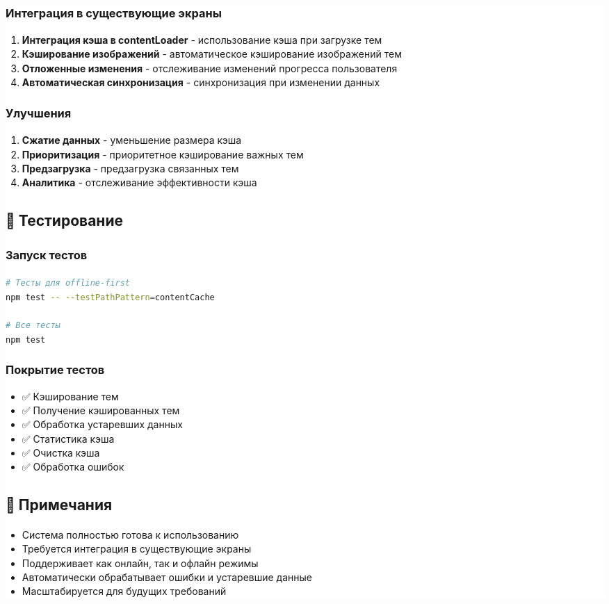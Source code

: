 ### Интеграция в существующие экраны

1. **Интеграция кэша в contentLoader** - использование кэша при загрузке тем
2. **Кэширование изображений** - автоматическое кэширование изображений тем
3. **Отложенные изменения** - отслеживание изменений прогресса пользователя
4. **Автоматическая синхронизация** - синхронизация при изменении данных

### Улучшения

1. **Сжатие данных** - уменьшение размера кэша
2. **Приоритизация** - приоритетное кэширование важных тем
3. **Предзагрузка** - предзагрузка связанных тем
4. **Аналитика** - отслеживание эффективности кэша

## 🧪 Тестирование

### Запуск тестов

```bash
# Тесты для offline-first
npm test -- --testPathPattern=contentCache

# Все тесты
npm test
```

### Покрытие тестов

- ✅ Кэширование тем
- ✅ Получение кэшированных тем
- ✅ Обработка устаревших данных
- ✅ Статистика кэша
- ✅ Очистка кэша
- ✅ Обработка ошибок

## 📝 Примечания

- Система полностью готова к использованию
- Требуется интеграция в существующие экраны
- Поддерживает как онлайн, так и офлайн режимы
- Автоматически обрабатывает ошибки и устаревшие данные
- Масштабируется для будущих требований

